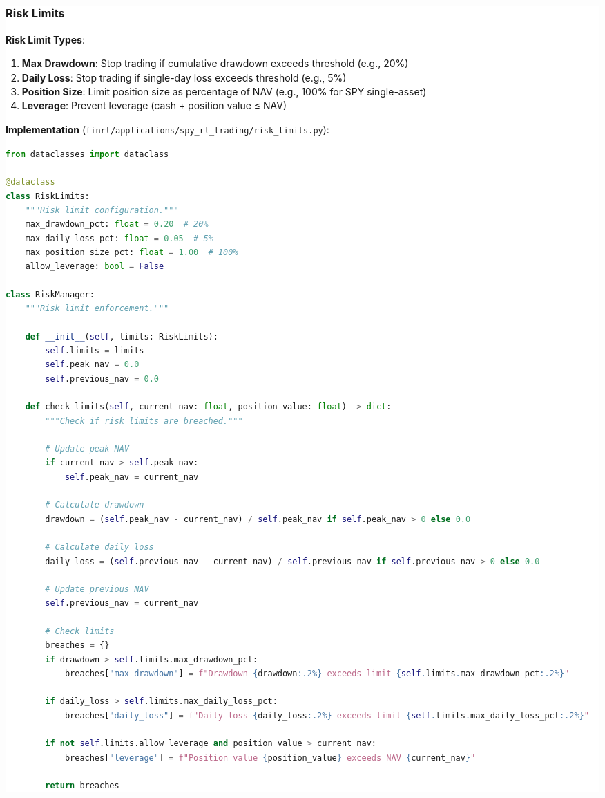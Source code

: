 ### Risk Limits

**Risk Limit Types**:
1. **Max Drawdown**: Stop trading if cumulative drawdown exceeds threshold (e.g., 20%)
2. **Daily Loss**: Stop trading if single-day loss exceeds threshold (e.g., 5%)
3. **Position Size**: Limit position size as percentage of NAV (e.g., 100% for SPY single-asset)
4. **Leverage**: Prevent leverage (cash + position value ≤ NAV)

**Implementation** (`finrl/applications/spy_rl_trading/risk_limits.py`):
```python
from dataclasses import dataclass

@dataclass
class RiskLimits:
    """Risk limit configuration."""
    max_drawdown_pct: float = 0.20  # 20%
    max_daily_loss_pct: float = 0.05  # 5%
    max_position_size_pct: float = 1.00  # 100%
    allow_leverage: bool = False

class RiskManager:
    """Risk limit enforcement."""

    def __init__(self, limits: RiskLimits):
        self.limits = limits
        self.peak_nav = 0.0
        self.previous_nav = 0.0

    def check_limits(self, current_nav: float, position_value: float) -> dict:
        """Check if risk limits are breached."""

        # Update peak NAV
        if current_nav > self.peak_nav:
            self.peak_nav = current_nav

        # Calculate drawdown
        drawdown = (self.peak_nav - current_nav) / self.peak_nav if self.peak_nav > 0 else 0.0

        # Calculate daily loss
        daily_loss = (self.previous_nav - current_nav) / self.previous_nav if self.previous_nav > 0 else 0.0

        # Update previous NAV
        self.previous_nav = current_nav

        # Check limits
        breaches = {}
        if drawdown > self.limits.max_drawdown_pct:
            breaches["max_drawdown"] = f"Drawdown {drawdown:.2%} exceeds limit {self.limits.max_drawdown_pct:.2%}"

        if daily_loss > self.limits.max_daily_loss_pct:
            breaches["daily_loss"] = f"Daily loss {daily_loss:.2%} exceeds limit {self.limits.max_daily_loss_pct:.2%}"

        if not self.limits.allow_leverage and position_value > current_nav:
            breaches["leverage"] = f"Position value {position_value} exceeds NAV {current_nav}"

        return breaches
```
